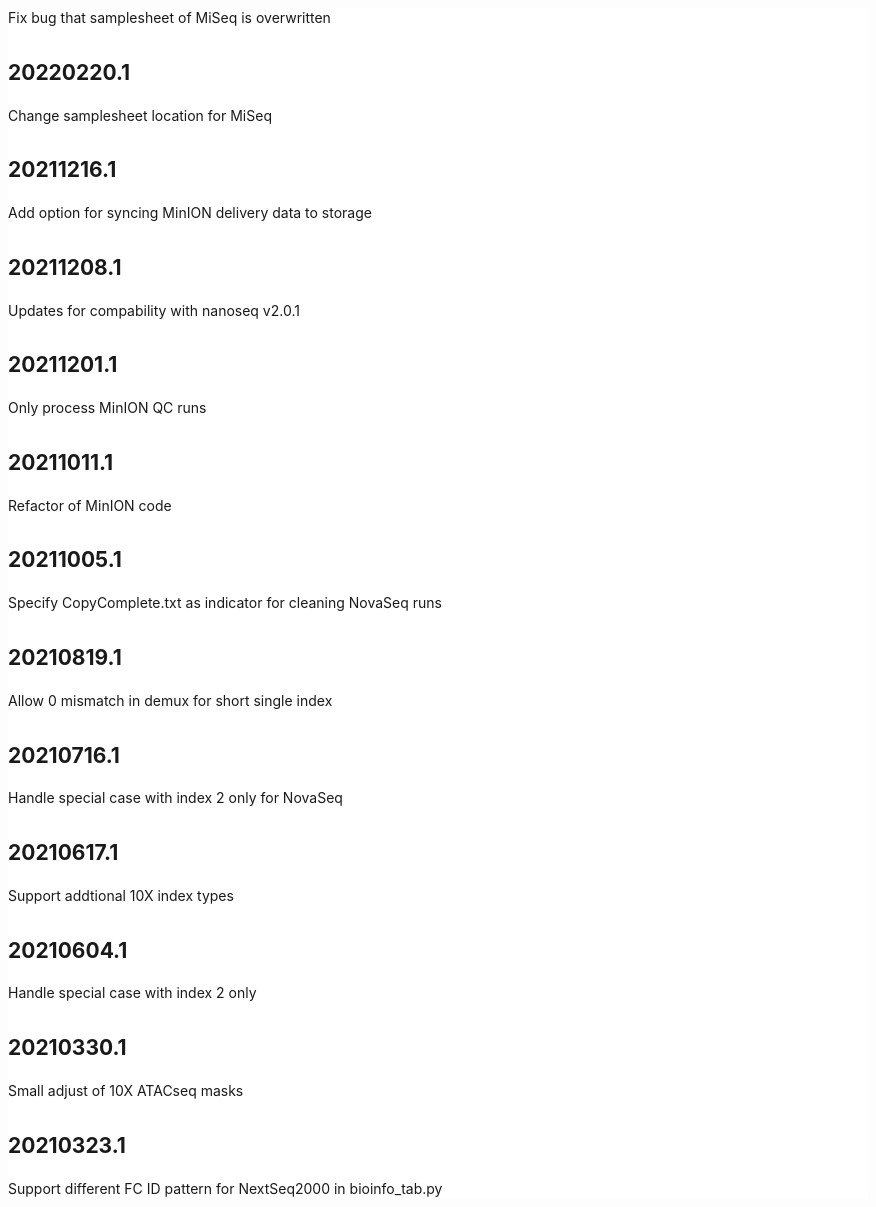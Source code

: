 Fix bug that samplesheet of MiSeq is overwritten

## 20220220.1

Change samplesheet location for MiSeq

## 20211216.1

Add option for syncing MinION delivery data to storage

## 20211208.1

Updates for compability with nanoseq v2.0.1

## 20211201.1

Only process MinION QC runs

## 20211011.1

Refactor of MinION code

## 20211005.1

Specify CopyComplete.txt as indicator for cleaning NovaSeq runs

## 20210819.1

Allow 0 mismatch in demux for short single index

## 20210716.1

Handle special case with index 2 only for NovaSeq

## 20210617.1

Support addtional 10X index types

## 20210604.1

Handle special case with index 2 only

## 20210330.1

Small adjust of 10X ATACseq masks

## 20210323.1

Support different FC ID pattern for NextSeq2000 in bioinfo_tab.py
